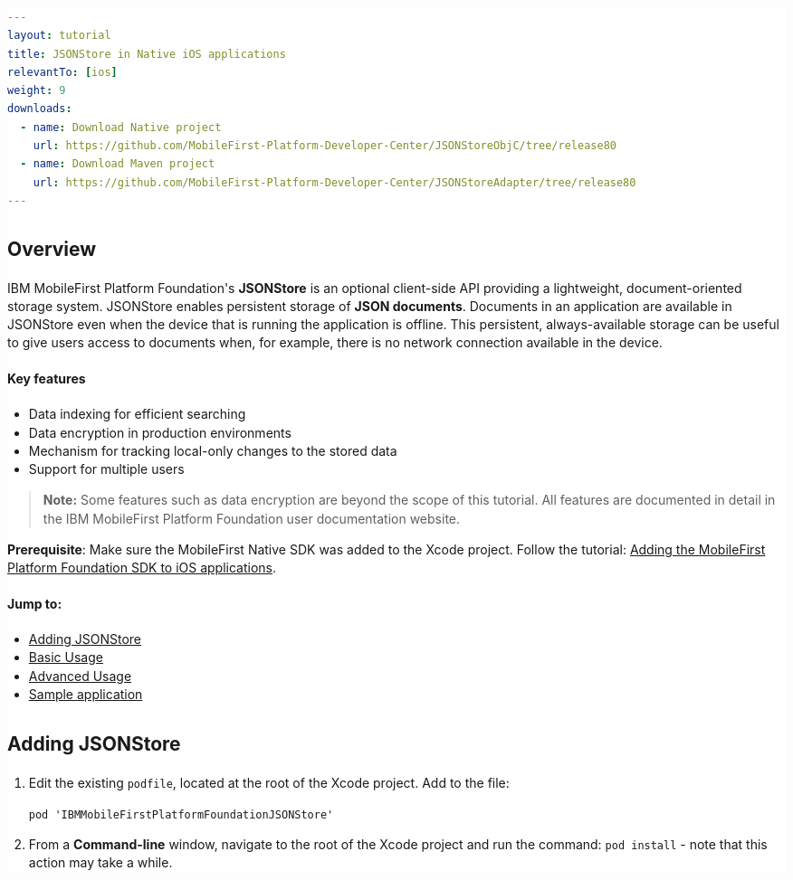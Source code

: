 ```yaml
---
layout: tutorial
title: JSONStore in Native iOS applications
relevantTo: [ios]
weight: 9
downloads:
  - name: Download Native project
    url: https://github.com/MobileFirst-Platform-Developer-Center/JSONStoreObjC/tree/release80
  - name: Download Maven project
    url: https://github.com/MobileFirst-Platform-Developer-Center/JSONStoreAdapter/tree/release80
---
```

## Overview
IBM MobileFirst Platform Foundation's **JSONStore** is an optional client-side API providing a lightweight, document-oriented storage system. JSONStore enables persistent storage of **JSON documents**. Documents in an application are available in JSONStore even when the device that is running the application is offline. This persistent, always-available storage can be useful to give users access to documents when, for example, there is no network connection available in the device.

#### Key features

* Data indexing for efficient searching
* Data encryption in production environments
* Mechanism for tracking local-only changes to the stored data
* Support for multiple users

> **Note:** Some features such as data encryption are beyond the scope of this tutorial. All features are documented in detail in the IBM MobileFirst Platform Foundation user documentation website.

**Prerequisite**: Make sure the MobileFirst Native SDK was added to the Xcode project. Follow the tutorial: [Adding the MobileFirst Platform Foundation SDK to iOS applications](../../../adding-the-mfpf-sdk/adding-the-mfpf-sdk-to-ios-applications/).

#### Jump to:

* [Adding JSONStore](#adding-jsonstore)
* [Basic Usage](#basic-usage)
* [Advanced Usage](#advanced-usage)
* [Sample application](#sample-application)

## Adding JSONStore

1. Edit the existing `podfile`, located at the root of the Xcode project.
Add to the file:

    ```xml
    pod 'IBMMobileFirstPlatformFoundationJSONStore'
    ```

2. From a **Command-line** window, navigate to the root of the Xcode project and run the command: `pod install` - note that this action may take a while.
